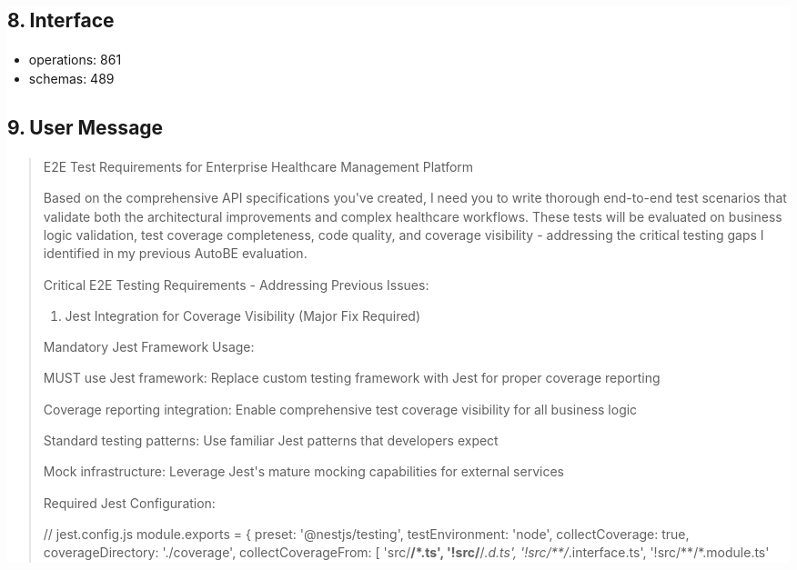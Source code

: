 ## 8. Interface

- operations: 861
- schemas: 489

## 9. User Message

> E2E Test Requirements for Enterprise Healthcare Management Platform
> 
> 
> 
> Based on the comprehensive API specifications you've created, I need you to write thorough end-to-end test scenarios that validate both the architectural improvements and complex healthcare workflows. These tests will be evaluated on business logic validation, test coverage completeness, code quality, and coverage visibility - addressing the critical testing gaps I identified in my previous AutoBE evaluation.
> 
> 
> 
> Critical E2E Testing Requirements - Addressing Previous Issues:
> 
> 
> 1. Jest Integration for Coverage Visibility (Major Fix Required)
> 
> 
> 
> Mandatory Jest Framework Usage:
> 
> 
> 
> 
> 
> MUST use Jest framework: Replace custom testing framework with Jest for proper coverage reporting
> 
> 
> Coverage reporting integration: Enable comprehensive test coverage visibility for all business logic
> 
> 
> Standard testing patterns: Use familiar Jest patterns that developers expect
> 
> 
> Mock infrastructure: Leverage Jest's mature mocking capabilities for external services
> 
> 
> 
> 
> 
> Required Jest Configuration:
> 
> 
> 
> // jest.config.js
> module.exports = {
>   preset: '@nestjs/testing',
>   testEnvironment: 'node',
>   collectCoverage: true,
>   coverageDirectory: './coverage',
>   collectCoverageFrom: [
>     'src/**/*.ts',
>     '!src/**/*.d.ts',
>     '!src/**/*.interface.ts',
>     '!src/**/*.module.ts'